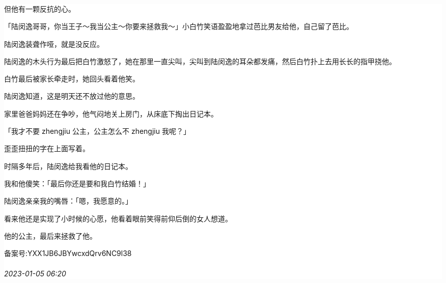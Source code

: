 
但他有一颗反抗的心。


「陆闵逸哥哥，你当王子～我当公主～你要来拯救我～」小白竹笑语盈盈地拿过芭比男友给他，自己留了芭比。


陆闵逸装聋作哑，就是没反应。


陆闵逸的木头行为最后把白竹激怒了，她在那里一直尖叫，尖叫到陆闵逸的耳朵都发痛，然后白竹扑上去用长长的指甲挠他。


白竹最后被家长牵走时，她回头看着他笑。


陆闵逸知道，这是明天还不放过他的意思。


家里爸爸妈妈还在争吵，他气闷地关上房门，从床底下掏出日记本。


「我才不要 zhengjiu 公主，公主怎么不 zhengjiu 我呢？」


歪歪扭扭的字在上面写着。


时隔多年后，陆闵逸给我看他的日记本。


我和他傻笑：「最后你还是要和我白竹结婚！」


陆闵逸亲亲我的嘴唇：「嗯，我愿意的。」


看来他还是实现了小时候的心愿，他看着眼前笑得前仰后倒的女人想道。


他的公主，最后来拯救了他。


备案号:YXX1JB6JBYwcxdQrv6NC9l38


###### 2023-01-05 06:20
